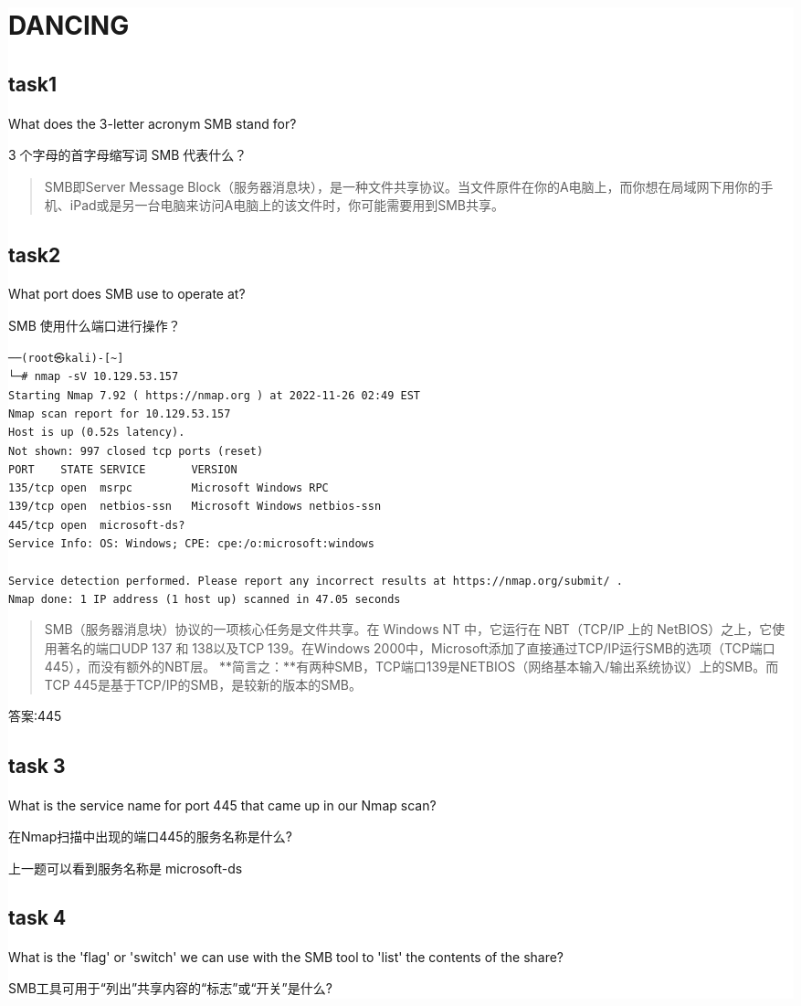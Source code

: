# DANCING

## task1

What does the 3-letter acronym SMB stand for? 

3 个字母的首字母缩写词 SMB 代表什么？

> SMB即Server Message Block（服务器消息块），是一种文件共享协议。当文件原件在你的A电脑上，而你想在局域网下用你的手机、iPad或是另一台电脑来访问A电脑上的该文件时，你可能需要用到SMB共享。

## task2

What port does SMB use to operate at? 

SMB 使用什么端口进行操作？

```┌──(root㉿kali)-[~]
──(root㉿kali)-[~]
└─# nmap -sV 10.129.53.157
Starting Nmap 7.92 ( https://nmap.org ) at 2022-11-26 02:49 EST
Nmap scan report for 10.129.53.157
Host is up (0.52s latency).
Not shown: 997 closed tcp ports (reset)
PORT    STATE SERVICE       VERSION
135/tcp open  msrpc         Microsoft Windows RPC
139/tcp open  netbios-ssn   Microsoft Windows netbios-ssn
445/tcp open  microsoft-ds?
Service Info: OS: Windows; CPE: cpe:/o:microsoft:windows

Service detection performed. Please report any incorrect results at https://nmap.org/submit/ .
Nmap done: 1 IP address (1 host up) scanned in 47.05 seconds
```

> SMB（服务器消息块）协议的一项核心任务是文件共享。在 Windows NT 中，它运行在 NBT（TCP/IP 上的 NetBIOS）之上，它使用著名的端口UDP 137 和 138以及TCP 139。在Windows 2000中，Microsoft添加了直接通过TCP/IP运行SMB的选项（TCP端口445），而没有额外的NBT层。
> **简言之：**有两种SMB，TCP端口139是NETBIOS（网络基本输入/输出系统协议）上的SMB。而TCP 445是基于TCP/IP的SMB，是较新的版本的SMB。

答案:445

## task 3

What is the service name for port 445 that came up in our Nmap scan? 

在Nmap扫描中出现的端口445的服务名称是什么?

上一题可以看到服务名称是 microsoft-ds

## task 4

What is the 'flag' or 'switch' we can use with the SMB tool to 'list' the contents of the share?

SMB工具可用于“列出”共享内容的“标志”或“开关”是什么?
